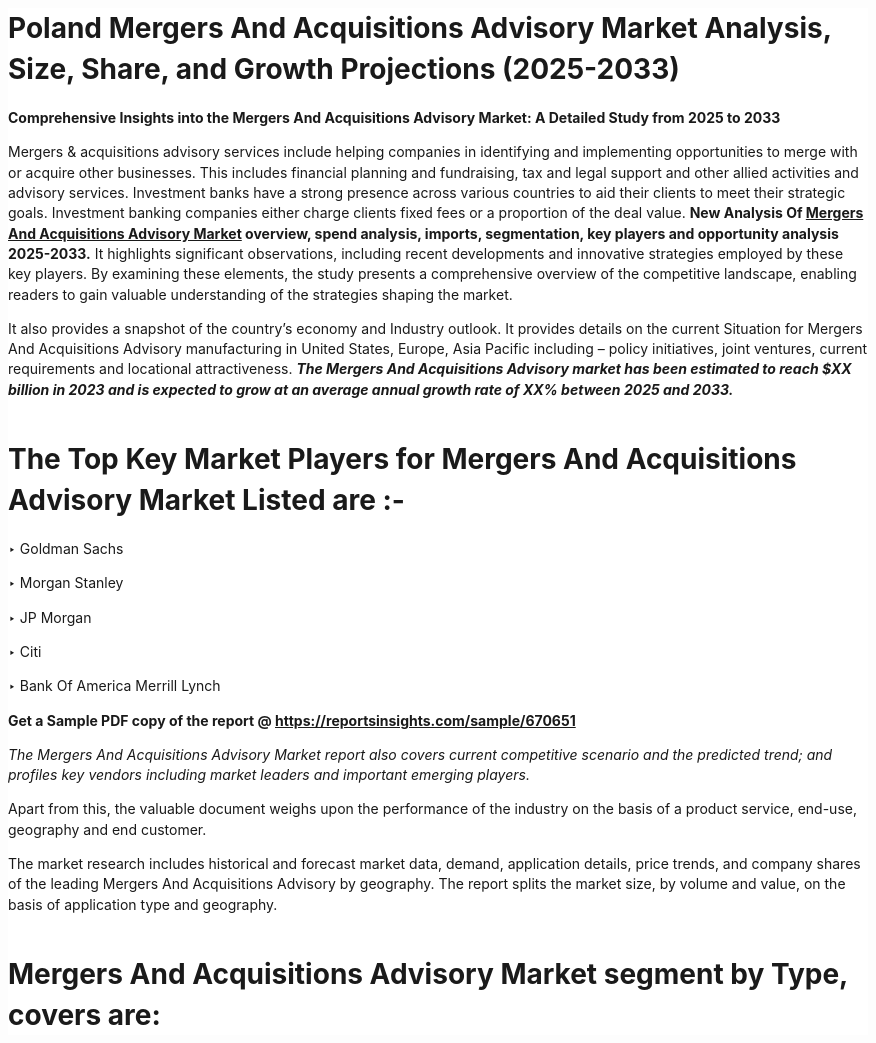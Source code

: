 # Poland Mergers And Acquisitions Advisory Market Analysis, Size, Share, and Growth Projections (2025-2033)

<strong>Comprehensive Insights into the Mergers And Acquisitions Advisory Market: A Detailed Study from 2025 to 2033</strong>

Mergers & acquisitions advisory services include helping companies in identifying and implementing opportunities to merge with or acquire other businesses. This includes financial planning and fundraising, tax and legal support and other allied activities and advisory services. Investment banks have a strong presence across various countries to aid their clients to meet their strategic goals. Investment banking companies either charge clients fixed fees or a proportion of the deal value. <strong>New Analysis Of <a href=https://www.reportsinsights.com/sample/670651>Mergers And Acquisitions Advisory Market</a> overview, spend analysis, imports, segmentation, key players and opportunity analysis 2025-2033.</strong> It highlights significant observations, including recent developments and innovative strategies employed by these key players. By examining these elements, the study presents a comprehensive overview of the competitive landscape, enabling readers to gain valuable understanding of the strategies shaping the market.

It also provides a snapshot of the country’s economy and Industry outlook. It provides details on the current Situation for Mergers And Acquisitions Advisory manufacturing in United States, Europe, Asia Pacific including – policy initiatives, joint ventures, current requirements and locational attractiveness. <strong><em>The Mergers And Acquisitions Advisory market has been estimated to reach $XX billion in 2023 and is expected to grow at an average annual growth rate of XX% between 2025 and 2033.</em></strong>

# <strong>The Top Key Market Players for Mergers And Acquisitions Advisory Market Listed are :-</strong> 

‣ Goldman Sachs

‣ Morgan Stanley

‣ JP Morgan

‣ Citi

‣ Bank Of America Merrill Lynch

<strong>Get a Sample PDF copy of the report @ <a href=https://reportsinsights.com/sample/670651>https://reportsinsights.com/sample/670651</a></strong>

<em>The Mergers And Acquisitions Advisory Market report also covers current competitive scenario and the predicted trend; and profiles key vendors including market leaders and important emerging players.</em>

Apart from this, the valuable document weighs upon the performance of the industry on the basis of a product service, end-use, geography and end customer.

The market research includes historical and forecast market data, demand, application details, price trends, and company shares of the leading Mergers And Acquisitions Advisory by geography. The report splits the market size, by volume and value, on the basis of application type and geography.

# <strong>Mergers And Acquisitions Advisory Market segment by Type, covers are:</strong>
